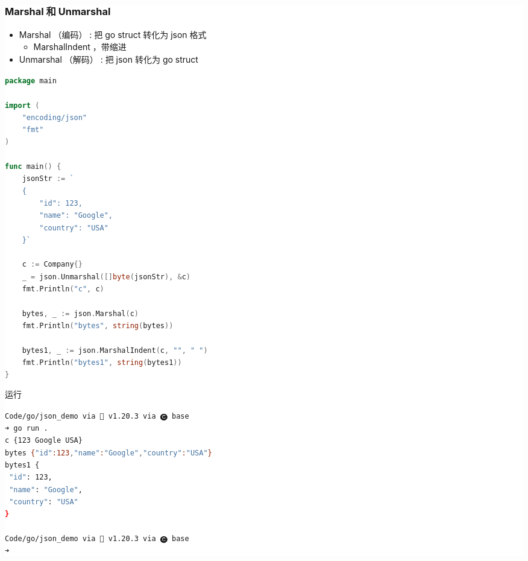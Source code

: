 

### Marshal 和 Unmarshal

- Marshal （编码） : 把 go struct 转化为 json 格式
  -  MarshalIndent ，带缩进
-  Unmarshal （解码） : 把 json 转化为 go struct

```go
package main

import (
	"encoding/json"
	"fmt"
)

func main() {
	jsonStr := `
	{
		"id": 123,
		"name": "Google",
		"country": "USA"
	}`

	c := Company{}
	_ = json.Unmarshal([]byte(jsonStr), &c)
	fmt.Println("c", c)

	bytes, _ := json.Marshal(c)
	fmt.Println("bytes", string(bytes))

	bytes1, _ := json.MarshalIndent(c, "", " ")
	fmt.Println("bytes1", string(bytes1))
}

```

运行

```bash
Code/go/json_demo via 🐹 v1.20.3 via 🅒 base 
➜ go run .
c {123 Google USA}
bytes {"id":123,"name":"Google","country":"USA"}
bytes1 {
 "id": 123,
 "name": "Google",
 "country": "USA"
}

Code/go/json_demo via 🐹 v1.20.3 via 🅒 base 
➜ 
```
